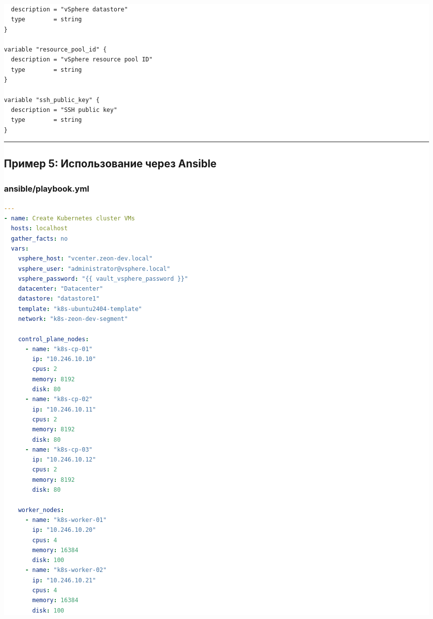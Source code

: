 ```hcl
  description = "vSphere datastore"
  type        = string
}

variable "resource_pool_id" {
  description = "vSphere resource pool ID"
  type        = string
}

variable "ssh_public_key" {
  description = "SSH public key"
  type        = string
}
```

---

## Пример 5: Использование через Ansible

### ansible/playbook.yml

```yaml
---
- name: Create Kubernetes cluster VMs
  hosts: localhost
  gather_facts: no
  vars:
    vsphere_host: "vcenter.zeon-dev.local"
    vsphere_user: "administrator@vsphere.local"
    vsphere_password: "{{ vault_vsphere_password }}"
    datacenter: "Datacenter"
    datastore: "datastore1"
    template: "k8s-ubuntu2404-template"
    network: "k8s-zeon-dev-segment"

    control_plane_nodes:
      - name: "k8s-cp-01"
        ip: "10.246.10.10"
        cpus: 2
        memory: 8192
        disk: 80
      - name: "k8s-cp-02"
        ip: "10.246.10.11"
        cpus: 2
        memory: 8192
        disk: 80
      - name: "k8s-cp-03"
        ip: "10.246.10.12"
        cpus: 2
        memory: 8192
        disk: 80

    worker_nodes:
      - name: "k8s-worker-01"
        ip: "10.246.10.20"
        cpus: 4
        memory: 16384
        disk: 100
      - name: "k8s-worker-02"
        ip: "10.246.10.21"
        cpus: 4
        memory: 16384
        disk: 100
```